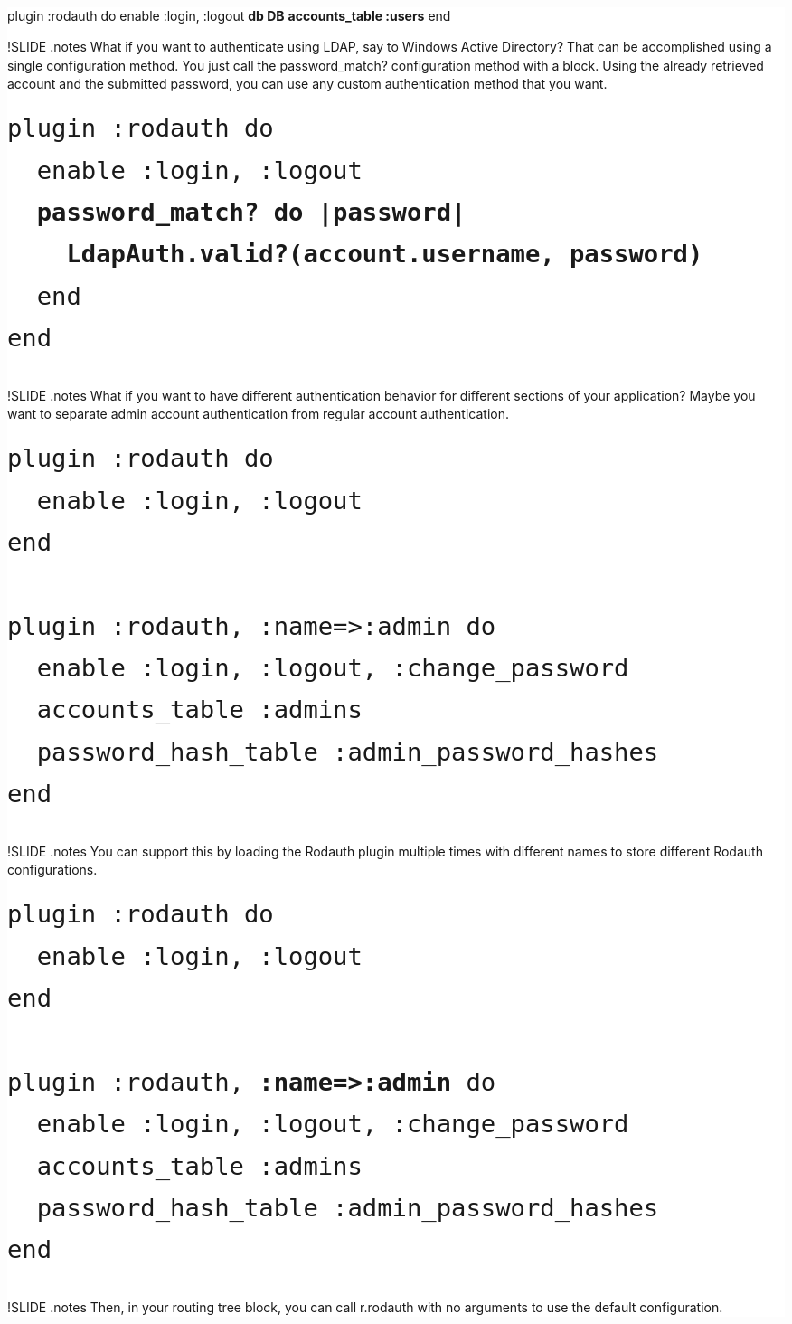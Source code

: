 plugin :rodauth do
  enable :login, :logout
  <b>db DB</b>
  <b>accounts_table :users</b>
end
</code></pre>

!SLIDE
.notes What if you want to authenticate using LDAP, say to Windows Active Directory?  That can be accomplished using a single configuration method.  You just call the password_match? configuration method with a block.  Using the already retrieved account and the submitted password, you can use any custom authentication method that you want.

<pre class="sh_ruby" style="font-size: 32px; margin-top: 10px;"><code>plugin :rodauth do
  enable :login, :logout
  <b>password_match? do |password|</b>
    <b>LdapAuth.valid?(account.username, password)</b>
  end
end
</code></pre>

!SLIDE
.notes What if you want to have different authentication behavior for different sections of your application?  Maybe you want to separate admin account authentication from regular account authentication.

<pre class="sh_ruby" style="font-size: 32px; margin-top: 10px;"><code>plugin :rodauth do
  enable :login, :logout
end

plugin :rodauth, :name=>:admin do
  enable :login, :logout, :change_password
  accounts_table :admins
  password_hash_table :admin_password_hashes
end
</code></pre>

!SLIDE
.notes You can support this by loading the Rodauth plugin multiple times with different names to store different Rodauth configurations.

<pre class="sh_ruby" style="font-size: 32px; margin-top: 10px;"><code>plugin :rodauth do
  enable :login, :logout
end

plugin :rodauth, <b>:name=>:admin</b> do
  enable :login, :logout, :change_password
  accounts_table :admins
  password_hash_table :admin_password_hashes
end
</code></pre>

!SLIDE
.notes Then, in your routing tree block, you can call r.rodauth with no arguments to use the default configuration.

